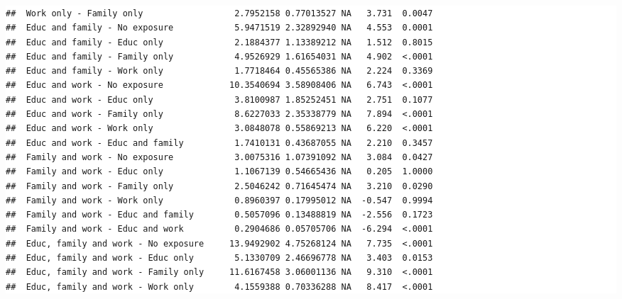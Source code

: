     ##  Work only - Family only                  2.7952158 0.77013527 NA   3.731  0.0047
    ##  Educ and family - No exposure            5.9471519 2.32892940 NA   4.553  0.0001
    ##  Educ and family - Educ only              2.1884377 1.13389212 NA   1.512  0.8015
    ##  Educ and family - Family only            4.9526929 1.61654031 NA   4.902  <.0001
    ##  Educ and family - Work only              1.7718464 0.45565386 NA   2.224  0.3369
    ##  Educ and work - No exposure             10.3540694 3.58908406 NA   6.743  <.0001
    ##  Educ and work - Educ only                3.8100987 1.85252451 NA   2.751  0.1077
    ##  Educ and work - Family only              8.6227033 2.35338779 NA   7.894  <.0001
    ##  Educ and work - Work only                3.0848078 0.55869213 NA   6.220  <.0001
    ##  Educ and work - Educ and family          1.7410131 0.43687055 NA   2.210  0.3457
    ##  Family and work - No exposure            3.0075316 1.07391092 NA   3.084  0.0427
    ##  Family and work - Educ only              1.1067139 0.54665436 NA   0.205  1.0000
    ##  Family and work - Family only            2.5046242 0.71645474 NA   3.210  0.0290
    ##  Family and work - Work only              0.8960397 0.17995012 NA  -0.547  0.9994
    ##  Family and work - Educ and family        0.5057096 0.13488819 NA  -2.556  0.1723
    ##  Family and work - Educ and work          0.2904686 0.05705706 NA  -6.294  <.0001
    ##  Educ, family and work - No exposure     13.9492902 4.75268124 NA   7.735  <.0001
    ##  Educ, family and work - Educ only        5.1330709 2.46696778 NA   3.403  0.0153
    ##  Educ, family and work - Family only     11.6167458 3.06001136 NA   9.310  <.0001
    ##  Educ, family and work - Work only        4.1559388 0.70336288 NA   8.417  <.0001